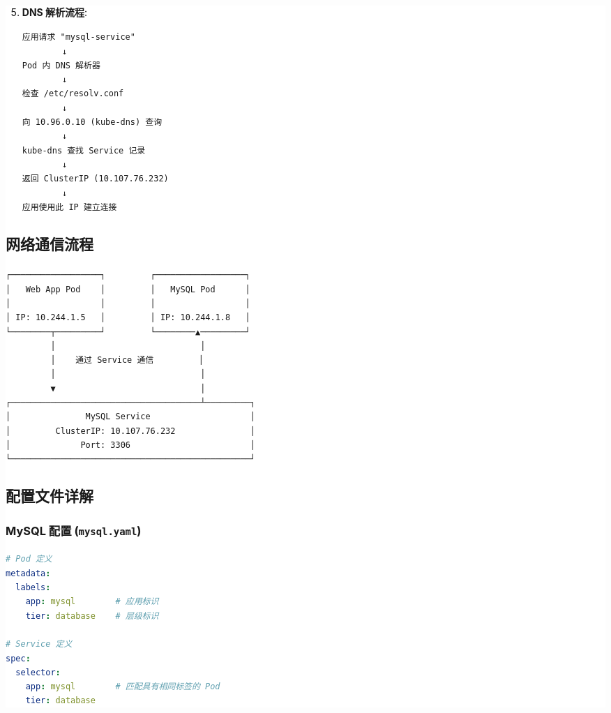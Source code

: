 5. **DNS 解析流程**:

   ```
   应用请求 "mysql-service"
           ↓
   Pod 内 DNS 解析器
           ↓
   检查 /etc/resolv.conf
           ↓
   向 10.96.0.10 (kube-dns) 查询
           ↓
   kube-dns 查找 Service 记录
           ↓
   返回 ClusterIP (10.107.76.232)
           ↓
   应用使用此 IP 建立连接
   ```

## 网络通信流程

```
┌──────────────────┐         ┌──────────────────┐
│   Web App Pod    │         │   MySQL Pod      │
│                  │         │                  │
│ IP: 10.244.1.5   │         │ IP: 10.244.1.8   │
└────────┬─────────┘         └────────▲─────────┘
         │                             │
         │    通过 Service 通信         │
         │                             │
         ▼                             │
┌──────────────────────────────────────┴─────────┐
│               MySQL Service                    │
│         ClusterIP: 10.107.76.232               │
│              Port: 3306                        │
└────────────────────────────────────────────────┘
```

## 配置文件详解

### MySQL 配置 (`mysql.yaml`)

```yaml
# Pod 定义
metadata:
  labels:
    app: mysql        # 应用标识
    tier: database    # 层级标识

# Service 定义
spec:
  selector:
    app: mysql        # 匹配具有相同标签的 Pod
    tier: database
```
